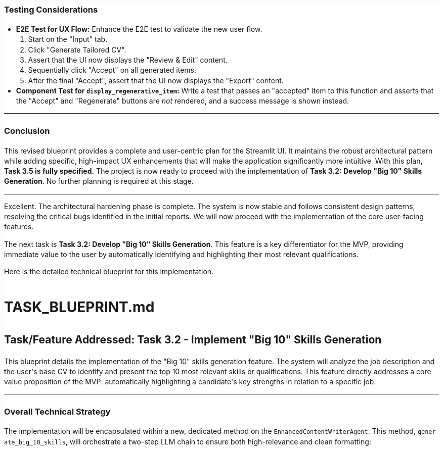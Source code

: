 
### **Testing Considerations**

*   **E2E Test for UX Flow:** Enhance the E2E test to validate the new user flow.
    1.  Start on the "Input" tab.
    2.  Click "Generate Tailored CV".
    3.  Assert that the UI now displays the "Review & Edit" content.
    4.  Sequentially click "Accept" on all generated items.
    5.  After the final "Accept", assert that the UI now displays the "Export" content.
*   **Component Test for `display_regenerative_item`:** Write a test that passes an "accepted" item to this function and asserts that the "Accept" and "Regenerate" buttons are *not* rendered, and a success message is shown instead.

---

### **Conclusion**

This revised blueprint provides a complete and user-centric plan for the Streamlit UI. It maintains the robust architectural pattern while adding specific, high-impact UX enhancements that will make the application significantly more intuitive. With this plan, **Task 3.5 is fully specified.** The project is now ready to proceed with the implementation of **Task 3.2: Develop "Big 10" Skills Generation**. No further planning is required at this stage.

---

Excellent. The architectural hardening phase is complete. The system is now stable and follows consistent design patterns, resolving the critical bugs identified in the initial reports. We will now proceed with the implementation of the core user-facing features.

The next task is **Task 3.2: Develop "Big 10" Skills Generation**. This feature is a key differentiator for the MVP, providing immediate value to the user by automatically identifying and highlighting their most relevant qualifications.

Here is the detailed technical blueprint for this implementation.

# **TASK_BLUEPRINT.md**

## **Task/Feature Addressed: Task 3.2 - Implement "Big 10" Skills Generation**

This blueprint details the implementation of the "Big 10" skills generation feature. The system will analyze the job description and the user's base CV to identify and present the top 10 most relevant skills or qualifications. This feature directly addresses a core value proposition of the MVP: automatically highlighting a candidate's key strengths in relation to a specific job.

---

### **Overall Technical Strategy**

The implementation will be encapsulated within a new, dedicated method on the `EnhancedContentWriterAgent`. This method, `generate_big_10_skills`, will orchestrate a two-step LLM chain to ensure both high-relevance and clean formatting:
